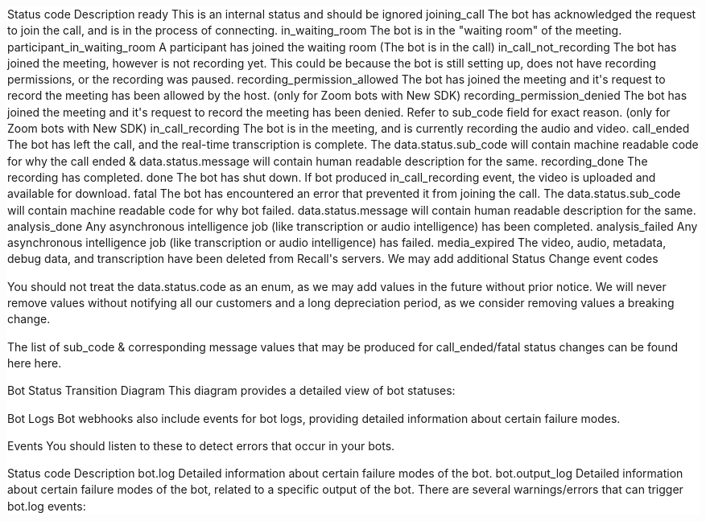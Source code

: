 Status code	Description
ready	This is an internal status and should be ignored
joining_call	The bot has acknowledged the request to join the call, and is in the process of connecting.
in_waiting_room	The bot is in the "waiting room" of the meeting.
participant_in_waiting_room	A participant has joined the waiting room (The bot is in the call)
in_call_not_recording	The bot has joined the meeting, however is not recording yet. This could be because the bot is still setting up, does not have recording permissions, or the recording was paused.
recording_permission_allowed	The bot has joined the meeting and it's request to record the meeting has been allowed by the host. (only for Zoom bots with New SDK)
recording_permission_denied	The bot has joined the meeting and it's request to record the meeting has been denied. Refer to sub_code field for exact reason. (only for Zoom bots with New SDK)
in_call_recording	The bot is in the meeting, and is currently recording the audio and video.
call_ended	The bot has left the call, and the real-time transcription is complete.
The data.status.sub_code will contain machine readable code for why the call ended & data.status.message will contain human readable description for the same.
recording_done	The recording has completed.
done	The bot has shut down. If bot produced in_call_recording event, the video is uploaded and available for download.
fatal	The bot has encountered an error that prevented it from joining the call. The data.status.sub_code will contain machine readable code for why bot failed. data.status.message will contain human readable description for the same.
analysis_done	Any asynchronous intelligence job (like transcription or audio intelligence) has been completed.
analysis_failed	Any asynchronous intelligence job (like transcription or audio intelligence) has failed.
media_expired	The video, audio, metadata, debug data, and transcription have been deleted from Recall's servers.
We may add additional Status Change event codes

You should not treat the data.status.code as an enum, as we may add values in the future without prior notice. We will never remove values without notifying all our customers and a long depreciation period, as we consider removing values a breaking change.

The list of sub_code & corresponding message values that may be produced for call_ended/fatal status changes can be found here here.

Bot Status Transition Diagram
This diagram provides a detailed view of bot statuses:


Bot Logs
Bot webhooks also include events for bot logs, providing detailed information about certain failure modes.

Events
You should listen to these to detect errors that occur in your bots.

Status code	Description
bot.log	Detailed information about certain failure modes of the bot.
bot.output_log	Detailed information about certain failure modes of the bot, related to a specific output of the bot.
There are several warnings/errors that can trigger bot.log events:
